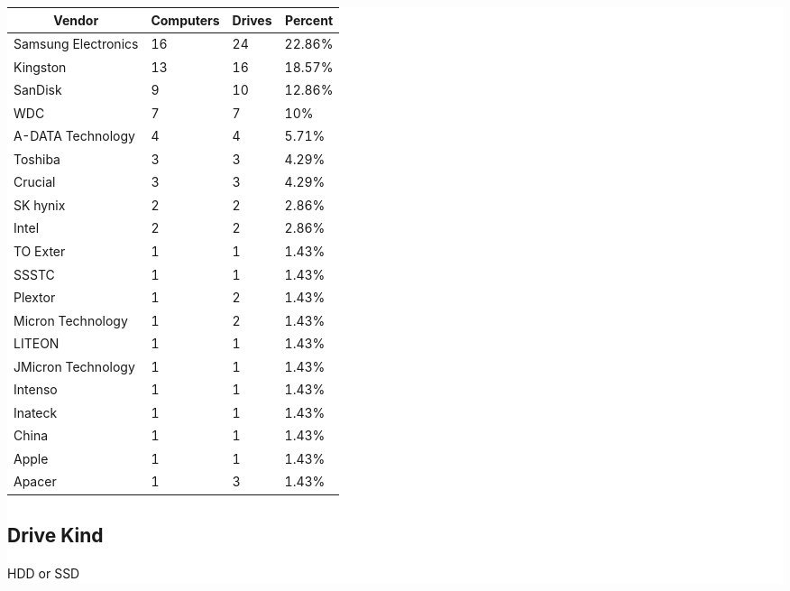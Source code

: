 
| Vendor              | Computers | Drives | Percent |
|---------------------|-----------|--------|---------|
| Samsung Electronics | 16        | 24     | 22.86%  |
| Kingston            | 13        | 16     | 18.57%  |
| SanDisk             | 9         | 10     | 12.86%  |
| WDC                 | 7         | 7      | 10%     |
| A-DATA Technology   | 4         | 4      | 5.71%   |
| Toshiba             | 3         | 3      | 4.29%   |
| Crucial             | 3         | 3      | 4.29%   |
| SK hynix            | 2         | 2      | 2.86%   |
| Intel               | 2         | 2      | 2.86%   |
| TO Exter            | 1         | 1      | 1.43%   |
| SSSTC               | 1         | 1      | 1.43%   |
| Plextor             | 1         | 2      | 1.43%   |
| Micron Technology   | 1         | 2      | 1.43%   |
| LITEON              | 1         | 1      | 1.43%   |
| JMicron Technology  | 1         | 1      | 1.43%   |
| Intenso             | 1         | 1      | 1.43%   |
| Inateck             | 1         | 1      | 1.43%   |
| China               | 1         | 1      | 1.43%   |
| Apple               | 1         | 1      | 1.43%   |
| Apacer              | 1         | 3      | 1.43%   |

Drive Kind
----------

HDD or SSD
